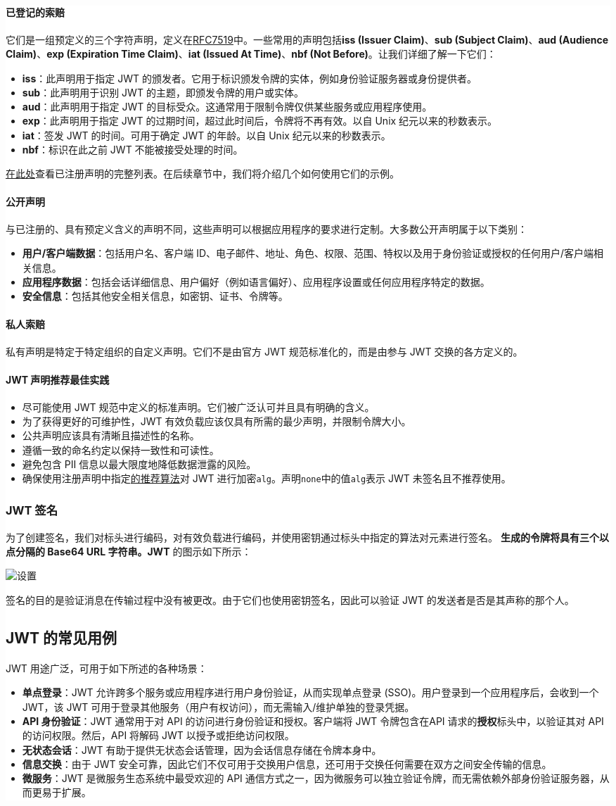 #### 已登记的索赔

它们是一组预定义的三个字符声明，定义在[RFC7519](https://datatracker.ietf.org/doc/html/rfc7519#section-4.1)中。一些常用的声明包括**iss (Issuer Claim)**、**sub (Subject Claim)**、**aud (Audience Claim)**、**exp (Expiration Time Claim)**、**iat (Issued At Time)**、**nbf (Not Before)**。让我们详细了解一下它们：

- **iss**：此声明用于指定 JWT 的颁发者。它用于标识颁发令牌的实体，例如身份验证服务器或身份提供者。
- **sub**：此声明用于识别 JWT 的主题，即颁发令牌的用户或实体。
- **aud**：此声明用于指定 JWT 的目标受众。这通常用于限制令牌仅供某些服务或应用程序使用。
- **exp**：此声明用于指定 JWT 的过期时间，超过此时间后，令牌将不再有效。以自 Unix 纪元以来的秒数表示。
- **iat**：签发 JWT 的时间。可用于确定 JWT 的年龄。以自 Unix 纪元以来的秒数表示。
- **nbf**：标识在此之前 JWT 不能被接受处理的时间。

[在此处](https://www.iana.org/assignments/jwt/jwt.xhtml#claims)查看已注册声明的完整列表。在后续章节中，我们将介绍几个如何使用它们的示例。

#### 公开声明

与已注册的、具有预定义含义的声明不同，这些声明可以根据应用程序的要求进行定制。大多数公开声明属于以下类别：

- **用户/客户端数据**：包括用户名、客户端 ID、电子邮件、地址、角色、权限、范围、特权以及用于身份验证或授权的任何用户/客户端相关信息。
- **应用程序数据**：包括会话详细信息、用户偏好（例如语言偏好）、应用程序设置或任何应用程序特定的数据。
- **安全信息**：包括其他安全相关信息，如密钥、证书、令牌等。

#### 私人索赔

私有声明是特定于特定组织的自定义声明。它们不是由官方 JWT 规范标准化的，而是由参与 JWT 交换的各方定义的。

#### JWT 声明推荐最佳实践

- 尽可能使用 JWT 规范中定义的标准声明。它们被广泛认可并且具有明确的含义。
- 为了获得更好的可维护性，JWT 有效负载应该仅具有所需的最少声明，并限制令牌大小。
- 公共声明应该具有清晰且描述性的名称。
- 遵循一致的命名约定以保持一致性和可读性。
- 避免包含 PII 信息以最大限度地降低数据泄露的风险。
- 确保使用注册声明中指定[的推荐算法](https://www.iana.org/assignments/jose/jose.xhtml#web-signature-encryption-algorithms)对 JWT 进行加密`alg`。声明`none`中的值`alg`表示 JWT 未签名且不推荐使用。

### JWT 签名

为了创建签名，我们对标头进行编码，对有效负载进行编码，并使用密钥通过标头中指定的算法对元素进行签名。 **生成的令牌将具有三个以点分隔的 Base64 URL 字符串。JWT** 的图示如下所示：

![设置](https://reflectoring.io/images/posts/spring-security-and-jwt/jwt_hud9c35aacfe2ae4a6e437b6aaefa9a317_95751_1764x0_resize_box_3.png)

签名的目的是验证消息在传输过程中没有被更改。由于它们也使用密钥签名，因此可以验证 JWT 的发送者是否是其声称的那个人。

## JWT 的常见用例

JWT 用途广泛，可用于如下所述的各种场景：

- **单点登录**：JWT 允许跨多个服务或应用程序进行用户身份验证，从而实现单点登录 (SSO)。用户登录到一个应用程序后，会收到一个 JWT，该 JWT 可用于登录其他服务（用户有权访问），而无需输入/维护单独的登录凭据。
- **API 身份验证**：JWT 通常用于对 API 的访问进行身份验证和授权。客户端将 JWT 令牌包含在API 请求的**授权**标头中，以验证其对 API 的访问权限。然后，API 将解码 JWT 以授予或拒绝访问权限。
- **无状态会话**：JWT 有助于提供无状态会话管理，因为会话信息存储在令牌本身中。
- **信息交换**：由于 JWT 安全可靠，因此它们不仅可用于交换用户信息，还可用于交换任何需要在双方之间安全传输的信息。
- **微服务**：JWT 是微服务生态系统中最受欢迎的 API 通信方式之一，因为微服务可以独立验证令牌，而无需依赖外部身份验证服务器，从而更易于扩展。
